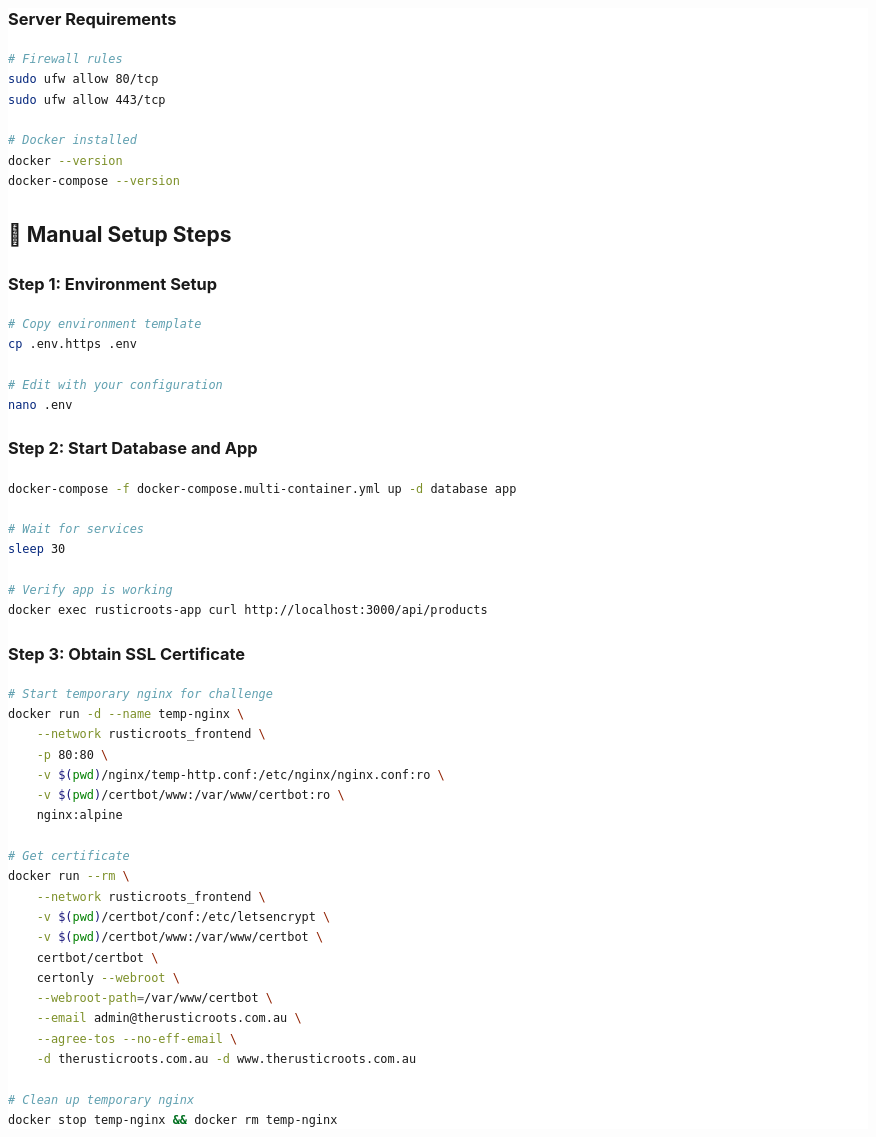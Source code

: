 ### Server Requirements
```bash
# Firewall rules
sudo ufw allow 80/tcp
sudo ufw allow 443/tcp

# Docker installed
docker --version
docker-compose --version
```

## 🔧 Manual Setup Steps

### Step 1: Environment Setup
```bash
# Copy environment template
cp .env.https .env

# Edit with your configuration
nano .env
```

### Step 2: Start Database and App
```bash
docker-compose -f docker-compose.multi-container.yml up -d database app

# Wait for services
sleep 30

# Verify app is working
docker exec rusticroots-app curl http://localhost:3000/api/products
```

### Step 3: Obtain SSL Certificate
```bash
# Start temporary nginx for challenge
docker run -d --name temp-nginx \
    --network rusticroots_frontend \
    -p 80:80 \
    -v $(pwd)/nginx/temp-http.conf:/etc/nginx/nginx.conf:ro \
    -v $(pwd)/certbot/www:/var/www/certbot:ro \
    nginx:alpine

# Get certificate
docker run --rm \
    --network rusticroots_frontend \
    -v $(pwd)/certbot/conf:/etc/letsencrypt \
    -v $(pwd)/certbot/www:/var/www/certbot \
    certbot/certbot \
    certonly --webroot \
    --webroot-path=/var/www/certbot \
    --email admin@therusticroots.com.au \
    --agree-tos --no-eff-email \
    -d therusticroots.com.au -d www.therusticroots.com.au

# Clean up temporary nginx
docker stop temp-nginx && docker rm temp-nginx
```
